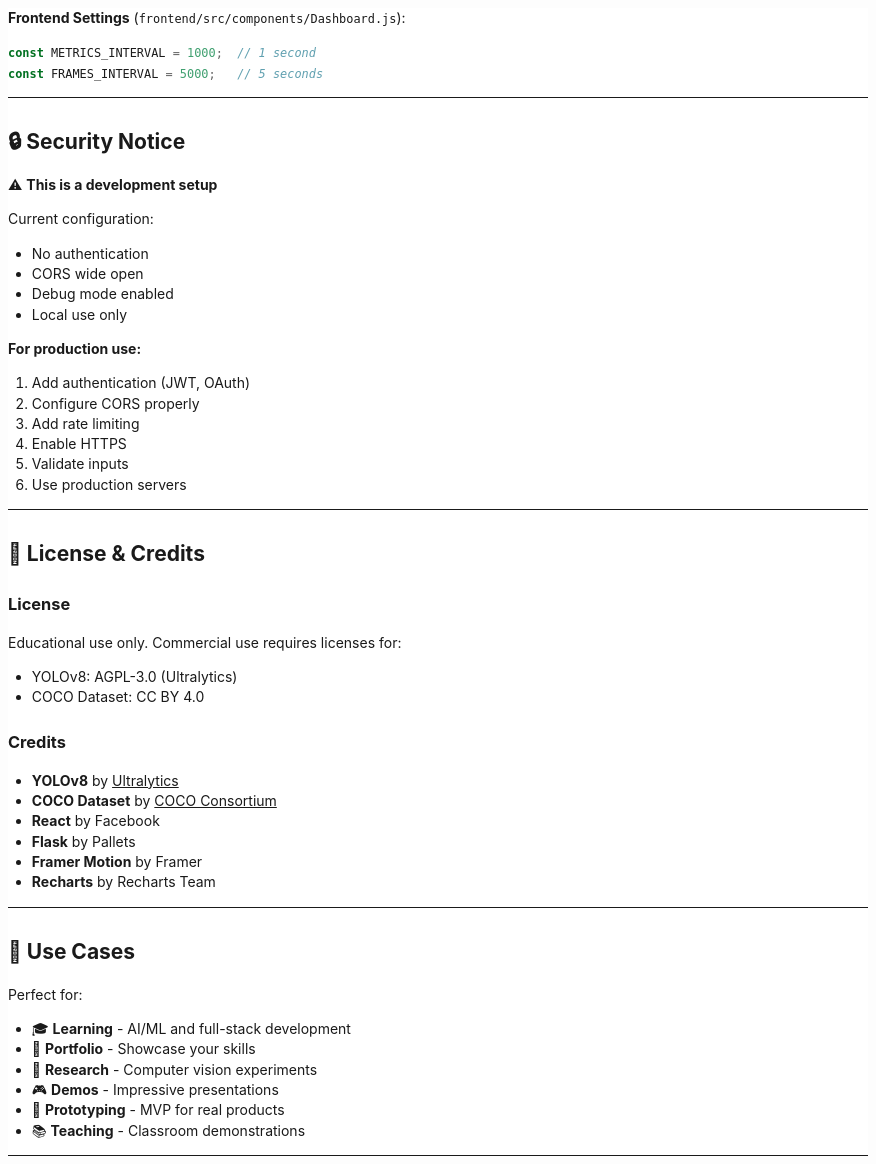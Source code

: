 **Frontend Settings** (`frontend/src/components/Dashboard.js`):
```javascript
const METRICS_INTERVAL = 1000;  // 1 second
const FRAMES_INTERVAL = 5000;   // 5 seconds
```

---

## 🔒 Security Notice

⚠️ **This is a development setup**

Current configuration:
- No authentication
- CORS wide open
- Debug mode enabled
- Local use only

**For production use:**
1. Add authentication (JWT, OAuth)
2. Configure CORS properly
3. Add rate limiting
4. Enable HTTPS
5. Validate inputs
6. Use production servers

---

## 📝 License & Credits

### License
Educational use only. Commercial use requires licenses for:
- YOLOv8: AGPL-3.0 (Ultralytics)
- COCO Dataset: CC BY 4.0

### Credits
- **YOLOv8** by [Ultralytics](https://ultralytics.com/)
- **COCO Dataset** by [COCO Consortium](https://cocodataset.org/)
- **React** by Facebook
- **Flask** by Pallets
- **Framer Motion** by Framer
- **Recharts** by Recharts Team

---

## 🎯 Use Cases

Perfect for:
- 🎓 **Learning** - AI/ML and full-stack development
- 💼 **Portfolio** - Showcase your skills
- 🔬 **Research** - Computer vision experiments
- 🎮 **Demos** - Impressive presentations
- 🏢 **Prototyping** - MVP for real products
- 📚 **Teaching** - Classroom demonstrations

---